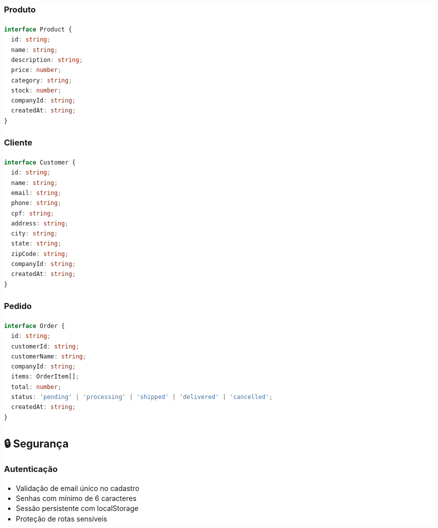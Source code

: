 ### Produto
```typescript
interface Product {
  id: string;
  name: string;
  description: string;
  price: number;
  category: string;
  stock: number;
  companyId: string;
  createdAt: string;
}
```

### Cliente
```typescript
interface Customer {
  id: string;
  name: string;
  email: string;
  phone: string;
  cpf: string;
  address: string;
  city: string;
  state: string;
  zipCode: string;
  companyId: string;
  createdAt: string;
}
```

### Pedido
```typescript
interface Order {
  id: string;
  customerId: string;
  customerName: string;
  companyId: string;
  items: OrderItem[];
  total: number;
  status: 'pending' | 'processing' | 'shipped' | 'delivered' | 'cancelled';
  createdAt: string;
}
```

## 🔒 Segurança

### Autenticação
- Validação de email único no cadastro
- Senhas com mínimo de 6 caracteres
- Sessão persistente com localStorage
- Proteção de rotas sensíveis
